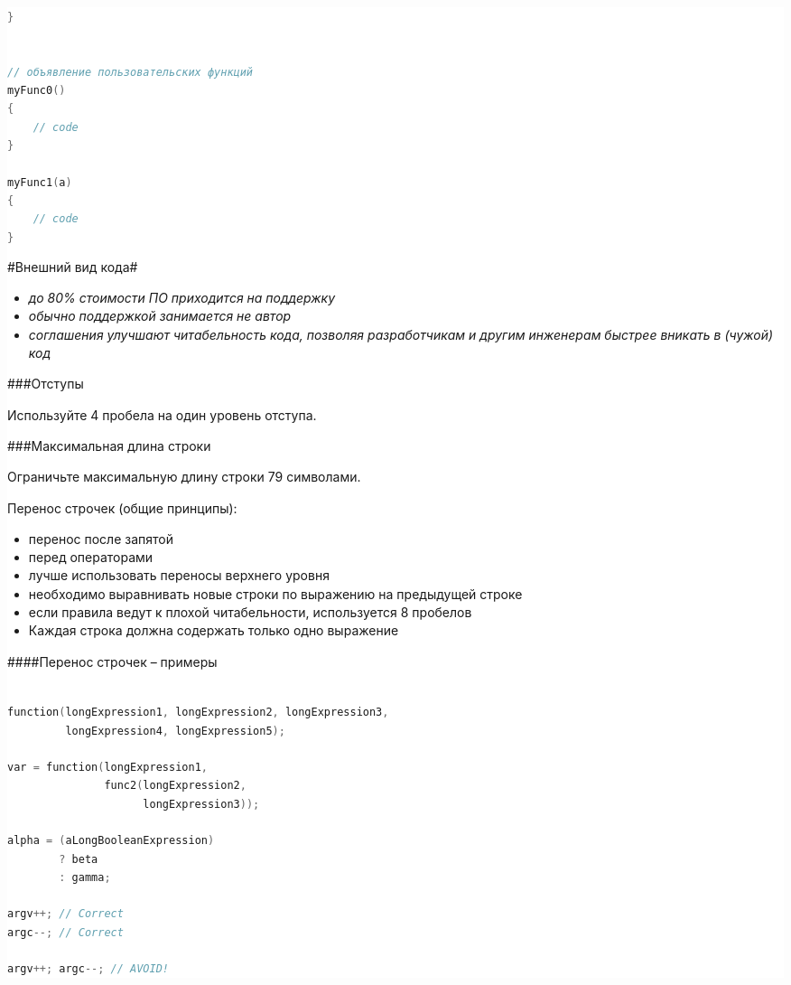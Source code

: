 ```cpp
}


// объявление пользовательских функций
myFunc0()
{
    // code
}

myFunc1(a)
{
    // code
}

```

#Внешний вид кода#

- _до 80% стоимости ПО приходится на поддержку_
- _обычно поддержкой занимается не автор_
- _соглашения улучшают читабельность кода, позволяя разработчикам и другим инженерам быстрее вникать в (чужой) код_

###Отступы

Используйте 4 пробела на один уровень отступа.

###Максимальная длина строки

Ограничьте максимальную длину строки 79 символами.

Перенос строчек (общие принципы):
- перенос после запятой
- перед операторами
- лучше использовать переносы верхнего уровня
- необходимо выравнивать новые строки по выражению на предыдущей строке
- если правила ведут к плохой читабельности, используется 8 пробелов
- Каждая строка должна содержать только одно выражение

####Перенос строчек – примеры
```cpp

function(longExpression1, longExpression2, longExpression3,
         longExpression4, longExpression5);

var = function(longExpression1,
               func2(longExpression2,
                     longExpression3));

alpha = (aLongBooleanExpression)
        ? beta
        : gamma;

argv++; // Correct
argc--; // Correct

argv++; argc--; // AVOID!

```
